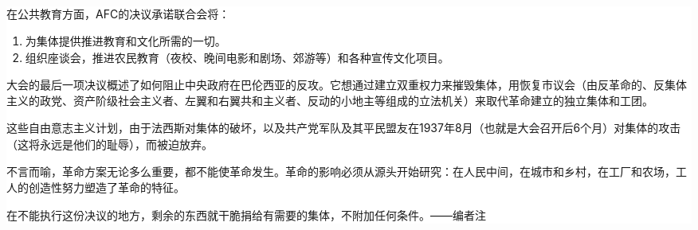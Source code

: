    

在公共教育方面，AFC的决议承诺联合会将： 

1. 为集体提供推进教育和文化所需的一切。
2. 组织座谈会，推进农民教育（夜校、晚间电影和剧场、郊游等）和各种宣传文化项目。

大会的最后一项决议概述了如何阻止中央政府在巴伦西亚的反攻。它想通过建立双重权力来摧毁集体，用恢复市议会（由反革命的、反集体主义的政党、资产阶级社会主义者、左翼和右翼共和主义者、反动的小地主等组成的立法机关）来取代革命建立的独立集体和工团。

这些自由意志主义计划，由于法西斯对集体的破坏，以及共产党军队及其平民盟友在1937年8月（也就是大会召开后6个月）对集体的攻击（这将永远是他们的耻辱），而被迫放弃。

不言而喻，革命方案无论多么重要，都不能使革命发生。革命的影响必须从源头开始研究：在人民中间，在城市和乡村，在工厂和农场，工人的创造性努力塑造了革命的特征。

在不能执行这份决议的地方，剩余的东西就干脆捐给有需要的集体，不附加任何条件。——编者注